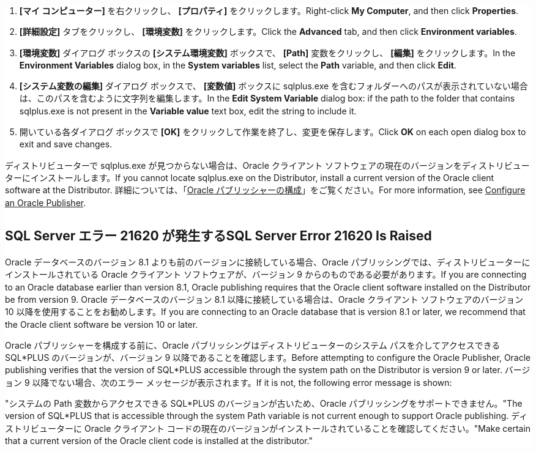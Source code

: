 1.  <span data-ttu-id="b580c-173">**[マイ コンピューター]** を右クリックし、 **[プロパティ]** をクリックします。</span><span class="sxs-lookup"><span data-stu-id="b580c-173">Right-click **My Computer**, and then click **Properties**.</span></span>  
  
2.  <span data-ttu-id="b580c-174">**[詳細設定]** タブをクリックし、 **[環境変数]** をクリックします。</span><span class="sxs-lookup"><span data-stu-id="b580c-174">Click the **Advanced** tab, and then click **Environment variables**.</span></span>  
  
3.  <span data-ttu-id="b580c-175">**[環境変数]** ダイアログ ボックスの **[システム環境変数]** ボックスで、 **[Path]** 変数をクリックし、 **[編集]** をクリックします。</span><span class="sxs-lookup"><span data-stu-id="b580c-175">In the **Environment Variables** dialog box, in the **System variables** list, select the **Path** variable, and then click **Edit**.</span></span>  
  
4.  <span data-ttu-id="b580c-176">**[システム変数の編集]** ダイアログ ボックスで、 **[変数値]** ボックスに sqlplus.exe を含むフォルダーへのパスが表示されていない場合は、このパスを含むように文字列を編集します。</span><span class="sxs-lookup"><span data-stu-id="b580c-176">In the **Edit System Variable** dialog box: if the path to the folder that contains sqlplus.exe is not present in the **Variable value** text box, edit the string to include it.</span></span>  
  
5.  <span data-ttu-id="b580c-177">開いている各ダイアログ ボックスで **[OK]** をクリックして作業を終了し、変更を保存します。</span><span class="sxs-lookup"><span data-stu-id="b580c-177">Click **OK** on each open dialog box to exit and save changes.</span></span>  
  
 <span data-ttu-id="b580c-178">ディストリビューターで sqlplus.exe が見つからない場合は、Oracle クライアント ソフトウェアの現在のバージョンをディストリビューターにインストールします。</span><span class="sxs-lookup"><span data-stu-id="b580c-178">If you cannot locate sqlplus.exe on the Distributor, install a current version of the Oracle client software at the Distributor.</span></span> <span data-ttu-id="b580c-179">詳細については、「[Oracle パブリッシャーの構成](configure-an-oracle-publisher.md)」をご覧ください。</span><span class="sxs-lookup"><span data-stu-id="b580c-179">For more information, see [Configure an Oracle Publisher](configure-an-oracle-publisher.md).</span></span>  
  
## <a name="sql-server-error-21620-is-raised"></a><span data-ttu-id="b580c-180">SQL Server エラー 21620 が発生する</span><span class="sxs-lookup"><span data-stu-id="b580c-180">SQL Server Error 21620 Is Raised</span></span>  
 <span data-ttu-id="b580c-181">Oracle データベースのバージョン 8.1 よりも前のバージョンに接続している場合、Oracle パブリッシングでは、ディストリビューターにインストールされている Oracle クライアント ソフトウェアが、バージョン 9 からのものである必要があります。</span><span class="sxs-lookup"><span data-stu-id="b580c-181">If you are connecting to an Oracle database earlier than version 8.1, Oracle publishing requires that the Oracle client software installed on the Distributor be from version 9.</span></span> <span data-ttu-id="b580c-182">Oracle データベースのバージョン 8.1 以降に接続している場合は、Oracle クライアント ソフトウェアのバージョン 10 以降を使用することをお勧めします。</span><span class="sxs-lookup"><span data-stu-id="b580c-182">If you are connecting to an Oracle database that is version 8.1 or later, we recommend that the Oracle client software be version 10 or later.</span></span>  
  
 <span data-ttu-id="b580c-183">Oracle パブリッシャーを構成する前に、Oracle パブリッシングはディストリビューターのシステム パスを介してアクセスできる SQL\*PLUS のバージョンが、バージョン 9 以降であることを確認します。</span><span class="sxs-lookup"><span data-stu-id="b580c-183">Before attempting to configure the Oracle Publisher, Oracle publishing verifies that the version of SQL\*PLUS accessible through the system path on the Distributor is version 9 or later.</span></span> <span data-ttu-id="b580c-184">バージョン 9 以降でない場合、次のエラー メッセージが表示されます。</span><span class="sxs-lookup"><span data-stu-id="b580c-184">If it is not, the following error message is shown:</span></span>  
  
 <span data-ttu-id="b580c-185">"システムの Path 変数からアクセスできる SQL\*PLUS のバージョンが古いため、Oracle パブリッシングをサポートできません。</span><span class="sxs-lookup"><span data-stu-id="b580c-185">"The version of SQL\*PLUS that is accessible through the system Path variable is not current enough to support Oracle publishing.</span></span> <span data-ttu-id="b580c-186">ディストリビューターに Oracle クライアント コードの現在のバージョンがインストールされていることを確認してください。"</span><span class="sxs-lookup"><span data-stu-id="b580c-186">Make certain that a current version of the Oracle client code is installed at the distributor."</span></span>  
  